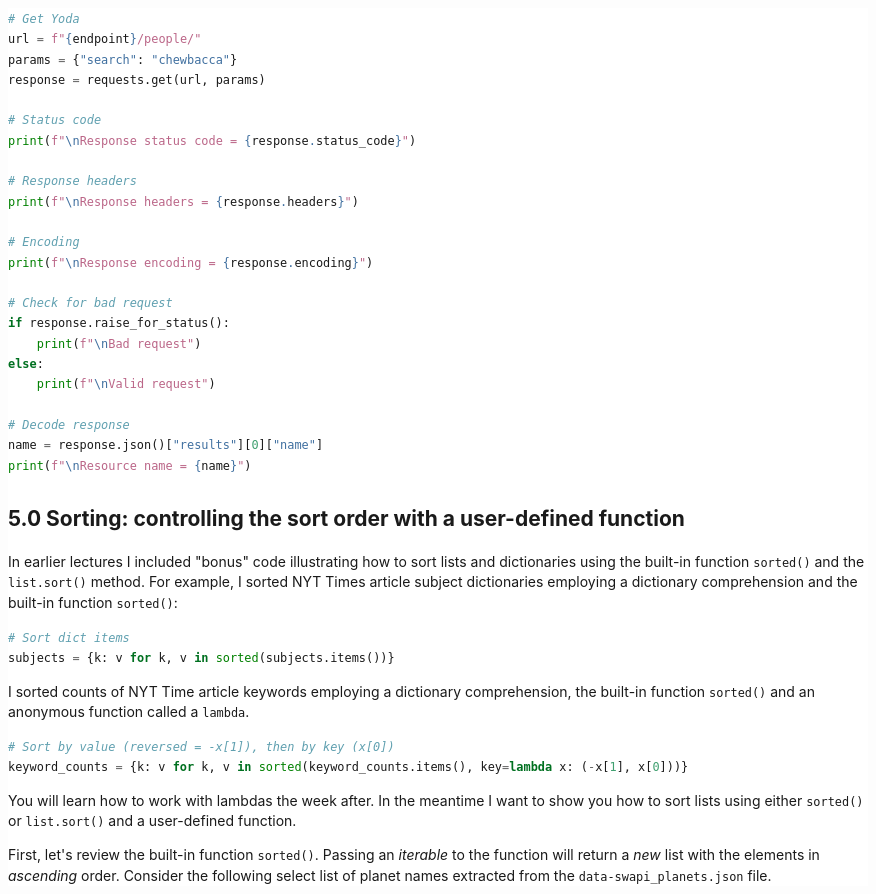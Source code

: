 ```python
# Get Yoda
url = f"{endpoint}/people/"
params = {"search": "chewbacca"}
response = requests.get(url, params)

# Status code
print(f"\nResponse status code = {response.status_code}")

# Response headers
print(f"\nResponse headers = {response.headers}")

# Encoding
print(f"\nResponse encoding = {response.encoding}")

# Check for bad request
if response.raise_for_status():
    print(f"\nBad request")
else:
    print(f"\nValid request")

# Decode response
name = response.json()["results"][0]["name"]
print(f"\nResource name = {name}")
```

## 5.0 Sorting: controlling the sort order with a user-defined function

In earlier lectures I included "bonus" code illustrating how to sort lists and dictionaries using
the built-in function `sorted()` and the `list.sort()` method. For example, I sorted NYT Times
article subject dictionaries employing a dictionary comprehension and the built-in function
`sorted()`:

```python
# Sort dict items
subjects = {k: v for k, v in sorted(subjects.items())}
```

I sorted counts of NYT Time article keywords employing a dictionary comprehension, the built-in
function `sorted()` and an anonymous function called a `lambda`.

```python
# Sort by value (reversed = -x[1]), then by key (x[0])
keyword_counts = {k: v for k, v in sorted(keyword_counts.items(), key=lambda x: (-x[1], x[0]))}
```

You will learn how to work with lambdas the week after. In the meantime I
want to show you how to sort lists using either `sorted()` or `list.sort()` and a user-defined function.

First, let's review the built-in function `sorted()`. Passing an _iterable_ to the function will
return a _new_ list with the elements in _ascending_ order. Consider the following select list of
planet names extracted from the `data-swapi_planets.json` file.

